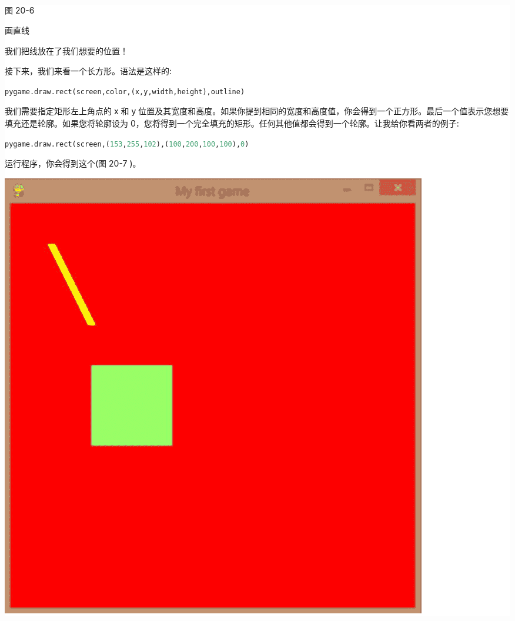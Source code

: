 
图 20-6

画直线

我们把线放在了我们想要的位置！

接下来，我们来看一个长方形。语法是这样的:

```py
pygame.draw.rect(screen,color,(x,y,width,height),outline)

```

我们需要指定矩形左上角点的 x 和 y 位置及其宽度和高度。如果你提到相同的宽度和高度值，你会得到一个正方形。最后一个值表示您想要填充还是轮廓。如果您将轮廓设为 0，您将得到一个完全填充的矩形。任何其他值都会得到一个轮廓。让我给你看两者的例子:

```py
pygame.draw.rect(screen,(153,255,102),(100,200,100,100),0)

```

运行程序，你会得到这个(图 20-7 )。

![img/505805_1_En_20_Fig7_HTML.jpg](img/505805_1_En_20_Fig7_HTML.jpg)
